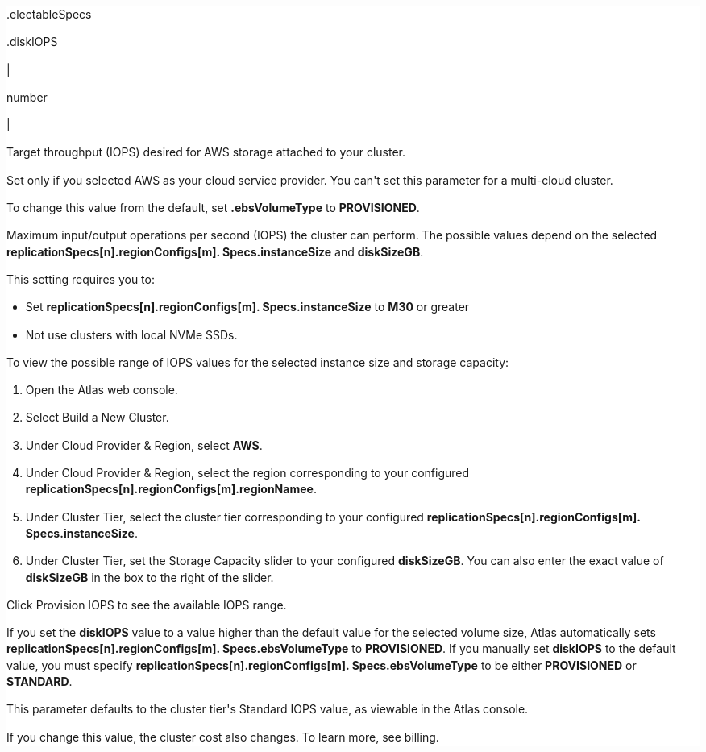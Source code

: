 .electableSpecs

.diskIOPS

|

number

|

Target throughput (IOPS) desired for AWS storage attached to your cluster.

Set only if you selected AWS as your cloud service provider. You can't set
this parameter for a multi-cloud cluster.

To change this value from the default, set **.ebsVolumeType** to
**PROVISIONED**.

Maximum input/output operations per second (IOPS) the cluster can perform. The
possible values depend on the selected **replicationSpecs[n].regionConfigs[m].
<type>Specs.instanceSize** and **diskSizeGB**.

This setting requires you to:

  * Set **replicationSpecs[n].regionConfigs[m]. <type>Specs.instanceSize** to **M30** or greater

  * Not use clusters with local NVMe SSDs.

To view the possible range of IOPS values for the selected instance size and
storage capacity:

  1. Open the Atlas web console.

  2. Select Build a New Cluster.

  3. Under Cloud Provider & Region, select **AWS**.

  4. Under Cloud Provider & Region, select the region corresponding to your configured **replicationSpecs[n].regionConfigs[m].regionNamee**.

  5. Under Cluster Tier, select the cluster tier corresponding to your configured **replicationSpecs[n].regionConfigs[m]. <type>Specs.instanceSize**.

  6. Under Cluster Tier, set the Storage Capacity slider to your configured **diskSizeGB**. You can also enter the exact value of **diskSizeGB** in the box to the right of the slider.

Click Provision IOPS to see the available IOPS range.

If you set the **diskIOPS** value to a value higher than the default value for
the selected volume size, Atlas automatically sets
**replicationSpecs[n].regionConfigs[m]. <type>Specs.ebsVolumeType** to
**PROVISIONED**. If you manually set **diskIOPS** to the default value, you
must specify **replicationSpecs[n].regionConfigs[m].
<type>Specs.ebsVolumeType** to be either **PROVISIONED** or **STANDARD**.

This parameter defaults to the cluster tier's Standard IOPS value, as viewable
in the Atlas console.

If you change this value, the cluster cost also changes. To learn more, see
billing.
